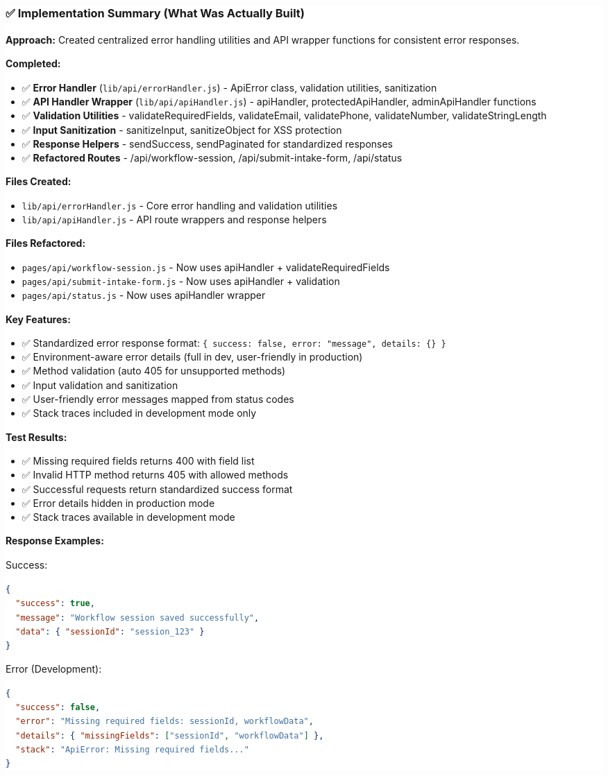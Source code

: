 ### ✅ Implementation Summary (What Was Actually Built)

**Approach:** Created centralized error handling utilities and API wrapper functions for consistent error responses.

**Completed:**
- ✅ **Error Handler** (`lib/api/errorHandler.js`) - ApiError class, validation utilities, sanitization
- ✅ **API Handler Wrapper** (`lib/api/apiHandler.js`) - apiHandler, protectedApiHandler, adminApiHandler functions
- ✅ **Validation Utilities** - validateRequiredFields, validateEmail, validatePhone, validateNumber, validateStringLength
- ✅ **Input Sanitization** - sanitizeInput, sanitizeObject for XSS protection
- ✅ **Response Helpers** - sendSuccess, sendPaginated for standardized responses
- ✅ **Refactored Routes** - /api/workflow-session, /api/submit-intake-form, /api/status

**Files Created:**
- `lib/api/errorHandler.js` - Core error handling and validation utilities
- `lib/api/apiHandler.js` - API route wrappers and response helpers

**Files Refactored:**
- `pages/api/workflow-session.js` - Now uses apiHandler + validateRequiredFields
- `pages/api/submit-intake-form.js` - Now uses apiHandler + validation
- `pages/api/status.js` - Now uses apiHandler wrapper

**Key Features:**
- ✅ Standardized error response format: `{ success: false, error: "message", details: {} }`
- ✅ Environment-aware error details (full in dev, user-friendly in production)
- ✅ Method validation (auto 405 for unsupported methods)
- ✅ Input validation and sanitization
- ✅ User-friendly error messages mapped from status codes
- ✅ Stack traces included in development mode only

**Test Results:**
- ✅ Missing required fields returns 400 with field list
- ✅ Invalid HTTP method returns 405 with allowed methods
- ✅ Successful requests return standardized success format
- ✅ Error details hidden in production mode
- ✅ Stack traces available in development mode

**Response Examples:**

Success:
```json
{
  "success": true,
  "message": "Workflow session saved successfully",
  "data": { "sessionId": "session_123" }
}
```

Error (Development):
```json
{
  "success": false,
  "error": "Missing required fields: sessionId, workflowData",
  "details": { "missingFields": ["sessionId", "workflowData"] },
  "stack": "ApiError: Missing required fields..."
}
```
